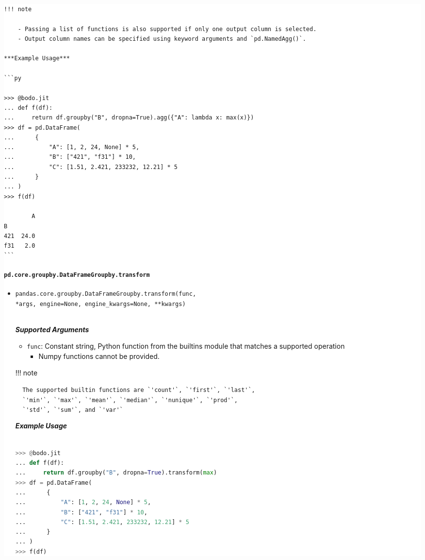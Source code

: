 
    !!! note

        - Passing a list of functions is also supported if only one output column is selected.
        - Output column names can be specified using keyword arguments and `pd.NamedAgg()`.

    ***Example Usage***

    ```py

    >>> @bodo.jit
    ... def f(df):
    ...     return df.groupby("B", dropna=True).agg({"A": lambda x: max(x)})
    >>> df = pd.DataFrame(
    ...      {
    ...          "A": [1, 2, 24, None] * 5,
    ...          "B": ["421", "f31"] * 10,
    ...          "C": [1.51, 2.421, 233232, 12.21] * 5
    ...      }
    ... )
    >>> f(df)

            A
    B
    421  24.0
    f31   2.0
    ```
    
#### `pd.core.groupby.DataFrameGroupby.transform`


- <code><apihead>pandas.core.groupby.DataFrameGroupby.<apiname>transform</apiname>(func, *args, engine=None, engine_kwargs=None, **kwargs)</apihead></code>
<br><br>

    ***Supported Arguments***

    - `func`: Constant string, Python function from the builtins module that matches a supported operation
        - Numpy functions cannot be provided.

    !!! note

        The supported builtin functions are `'count'`, `'first'`, `'last'`,
        `'min'`, `'max'`, `'mean'`, `'median'`, `'nunique'`, `'prod'`,
        `'std'`, `'sum'`, and `'var'`

    ***Example Usage***

    ```py

    >>> @bodo.jit
    ... def f(df):
    ...     return df.groupby("B", dropna=True).transform(max)
    >>> df = pd.DataFrame(
    ...      {
    ...          "A": [1, 2, 24, None] * 5,
    ...          "B": ["421", "f31"] * 10,
    ...          "C": [1.51, 2.421, 233232, 12.21] * 5
    ...      }
    ... )
    >>> f(df)
